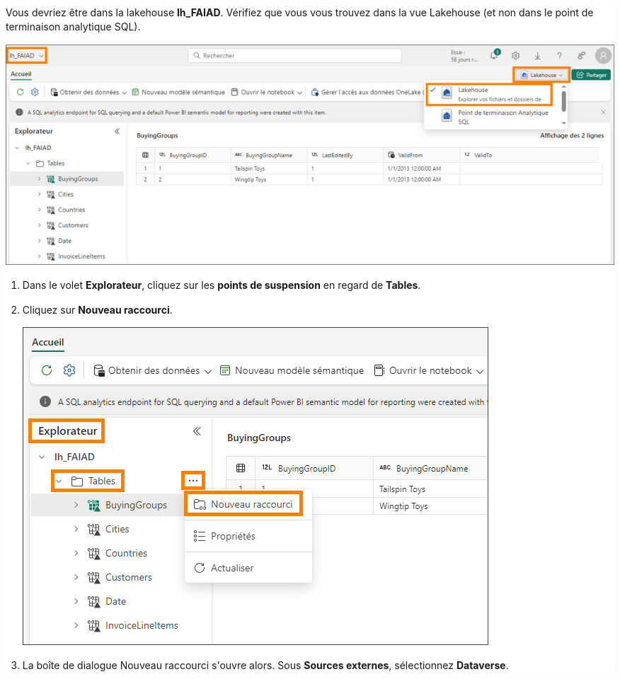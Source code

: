 Vous devriez être dans la lakehouse **lh_FAIAD**. Vérifiez que vous vous
trouvez dans la vue Lakehouse (et non dans le point de terminaison
analytique SQL).

![](../media/Lab-04/image31.png)

1. Dans le volet **Explorateur**, cliquez sur les **points de
    suspension** en regard de **Tables**.

2. Cliquez sur **Nouveau raccourci**.

    ![](../media/Lab-04/image32.png)

3. La boîte de dialogue Nouveau raccourci s'ouvre alors. Sous **Sources
    externes**, sélectionnez **Dataverse**.
